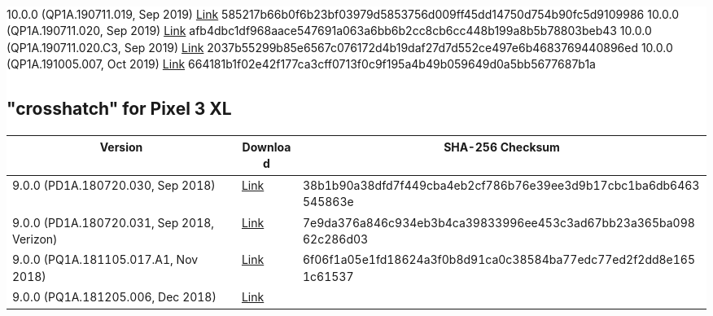   <tr id="sargoqp1a.190711.019">
    <td>10.0.0 (QP1A.190711.019, Sep 2019)</td>
    <td><a href="https://dl.google.com/dl/android/aosp/sargo-qp1a.190711.019-factory-585217b6.zip" class="gc-analytics-event" data-category="Android Images" data-label="sargo for Pixel 3a [QP1A.190711.019]">Link</a></td>
    <td>585217b66b0f6b23bf03979d5853756d009ff45dd14750d754b90fc5d9109986</td>
  </tr>
  <tr id="sargoqp1a.190711.020">
    <td>10.0.0 (QP1A.190711.020, Sep 2019)</td>
    <td><a href="https://dl.google.com/dl/android/aosp/sargo-qp1a.190711.020-factory-afb4dbc1.zip" class="gc-analytics-event" data-category="Android Images" data-label="sargo for Pixel 3a [QP1A.190711.020]">Link</a></td>
    <td>afb4dbc1df968aace547691a063a6bb6b2cc8cb6cc448b199a8b5b78803beb43</td>
  </tr>
  <tr id="sargoqp1a.190711.020.c3">
    <td>10.0.0 (QP1A.190711.020.C3, Sep 2019)</td>
    <td><a href="https://dl.google.com/dl/android/aosp/sargo-qp1a.190711.020.c3-factory-2037b552.zip" class="gc-analytics-event" data-category="Android Images" data-label="sargo for Pixel 3a [QP1A.190711.020.C3]">Link</a></td>
    <td>2037b55299b85e6567c076172d4b19daf27d7d552ce497e6b4683769440896ed</td>
  </tr>
  <tr id="sargoqp1a.191005.007">
    <td>10.0.0 (QP1A.191005.007, Oct 2019)</td>
    <td><a href="https://dl.google.com/dl/android/aosp/sargo-qp1a.191005.007-factory-664181b1.zip" class="gc-analytics-event" data-category="Android Images" data-label="sargo for Pixel 3a [QP1A.191005.007]">Link</a></td>
    <td>664181b1f02e42f177ca3cff0713f0c9f195a4b49b059649d0a5bb5677687b1a</td>
  </tr>
</tbody></table></div>

<h2 id="crosshatch" is-upgraded="">"crosshatch" for Pixel 3 XL</h2>

<div class="devsite-table-wrapper"><table>
  <thead>
    <tr><th>Version</th>
    <th>Download</th>
    <th>SHA-256 Checksum</th>
  </tr></thead>
  <tbody><tr id="crosshatchpd1a.180720.030">
    <td>9.0.0 (PD1A.180720.030, Sep 2018)</td>
    <td><a href="https://dl.google.com/dl/android/aosp/crosshatch-pd1a.180720.030-factory-38b1b90a.zip" class="gc-analytics-event" data-category="Android Images" data-label="crosshatch for Pixel 3 XL [PD1A.180720.030]">Link</a></td>
    <td>38b1b90a38dfd7f449cba4eb2cf786b76e39ee3d9b17cbc1ba6db6463545863e</td>
  </tr>
  <tr id="crosshatchpd1a.180720.031">
    <td>9.0.0 (PD1A.180720.031, Sep 2018, Verizon)</td>
    <td><a href="https://dl.google.com/dl/android/aosp/crosshatch-pd1a.180720.031-factory-7e9da376.zip" class="gc-analytics-event" data-category="Android Images" data-label="crosshatch for Pixel 3 XL [PD1A.180720.031]">Link</a></td>
    <td>7e9da376a846c934eb3b4ca39833996ee453c3ad67bb23a365ba09862c286d03</td>
  </tr>
  <tr id="crosshatchpq1a.181105.017.a1">
    <td>9.0.0 (PQ1A.181105.017.A1, Nov 2018)</td>
    <td><a href="https://dl.google.com/dl/android/aosp/crosshatch-pq1a.181105.017.a1-factory-6f06f1a0.zip" class="gc-analytics-event" data-category="Android Images" data-label="crosshatch for Pixel 3 XL [PQ1A.181105.017.A1]">Link</a></td>
    <td>6f06f1a05e1fd18624a3f0b8d91ca0c38584ba77edc77ed2f2dd8e1651c61537</td>
  </tr>
  <tr id="crosshatchpq1a.181205.006">
    <td>9.0.0 (PQ1A.181205.006, Dec 2018)</td>
    <td><a href="https://dl.google.com/dl/android/aosp/crosshatch-pq1a.181205.006-factory-96b23504.zip" class="gc-analytics-event" data-category="Android Images" data-label="crosshatch for Pixel 3 XL [PQ1A.181205.006]">Link</a></td>
